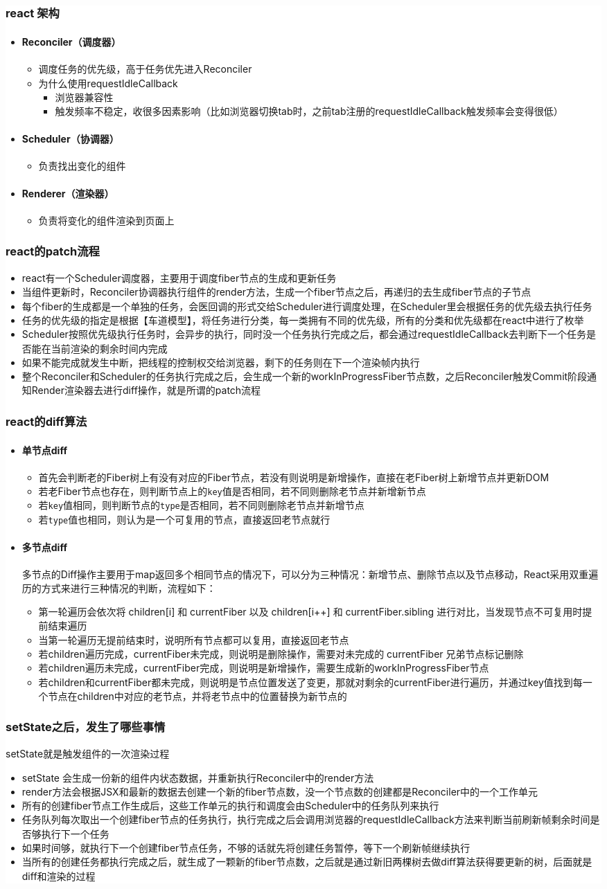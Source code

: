 ### react 架构

- #### Reconciler（调度器）

  - 调度任务的优先级，高于任务优先进入Reconciler
  - 为什么使用requestIdleCallback
    - 浏览器兼容性
    - 触发频率不稳定，收很多因素影响（比如浏览器切换tab时，之前tab注册的requestIdleCallback触发频率会变得很低）

- #### Scheduler（协调器）

  - 负责找出变化的组件

- #### Renderer（渲染器）

  - 负责将变化的组件渲染到页面上


### react的patch流程

- react有一个Scheduler调度器，主要用于调度fiber节点的生成和更新任务
- 当组件更新时，Reconciler协调器执行组件的render方法，生成一个fiber节点之后，再递归的去生成fiber节点的子节点
- 每个fiber的生成都是一个单独的任务，会医回调的形式交给Scheduler进行调度处理，在Scheduler里会根据任务的优先级去执行任务
- 任务的优先级的指定是根据【车道模型】，将任务进行分类，每一类拥有不同的优先级，所有的分类和优先级都在react中进行了枚举
- Scheduler按照优先级执行任务时，会异步的执行，同时没一个任务执行完成之后，都会通过requestIdleCallback去判断下一个任务是否能在当前渲染的剩余时间内完成
- 如果不能完成就发生中断，把线程的控制权交给浏览器，剩下的任务则在下一个渲染帧内执行
- 整个Reconciler和Scheduler的任务执行完成之后，会生成一个新的workInProgressFiber节点数，之后Reconciler触发Commit阶段通知Render渲染器去进行diff操作，就是所谓的patch流程

### react的diff算法

- #### 单节点diff

  - 首先会判断老的Fiber树上有没有对应的Fiber节点，若没有则说明是新增操作，直接在老Fiber树上新增节点并更新DOM
  - 若老Fiber节点也存在，则判断节点上的`key`值是否相同，若不同则删除老节点并新增新节点
  - 若`key`值相同，则判断节点的`type`是否相同，若不同则删除老节点并新增节点
  - 若`type`值也相同，则认为是一个可复用的节点，直接返回老节点就行

- #### 多节点diff

  多节点的Diff操作主要用于map返回多个相同节点的情况下，可以分为三种情况：新增节点、删除节点以及节点移动，React采用双重遍历的方式来进行三种情况的判断，流程如下：

  - 第一轮遍历会依次将 children[i] 和 currentFiber 以及 children[i++] 和 currentFiber.sibling 进行对比，当发现节点不可复用时提前结束遍历
  - 当第一轮遍历无提前结束时，说明所有节点都可以复用，直接返回老节点
  - 若children遍历完成，currentFiber未完成，则说明是删除操作，需要对未完成的 currentFiber 兄弟节点标记删除
  - 若children遍历未完成，currentFiber完成，则说明是新增操作，需要生成新的workInProgressFiber节点
  - 若children和currentFiber都未完成，则说明是节点位置发送了变更，那就对剩余的currentFiber进行遍历，并通过key值找到每一个节点在children中对应的老节点，并将老节点中的位置替换为新节点的

### setState之后，发生了哪些事情

setState就是触发组件的一次渲染过程

- setState 会生成一份新的组件内状态数据，并重新执行Reconciler中的render方法
- render方法会根据JSX和最新的数据去创建一个新的fiber节点数，没一个节点数的创建都是Reconciler中的一个工作单元
- 所有的创建fiber节点工作生成后，这些工作单元的执行和调度会由Scheduler中的任务队列来执行
- 任务队列每次取出一个创建fiber节点的任务执行，执行完成之后会调用浏览器的requestIdleCallback方法来判断当前刷新帧剩余时间是否够执行下一个任务
- 如果时间够，就执行下一个创建fiber节点任务，不够的话就先将创建任务暂停，等下一个刷新帧继续执行
- 当所有的创建任务都执行完成之后，就生成了一颗新的fiber节点数，之后就是通过新旧两棵树去做diff算法获得要更新的树，后面就是diff和渲染的过程
